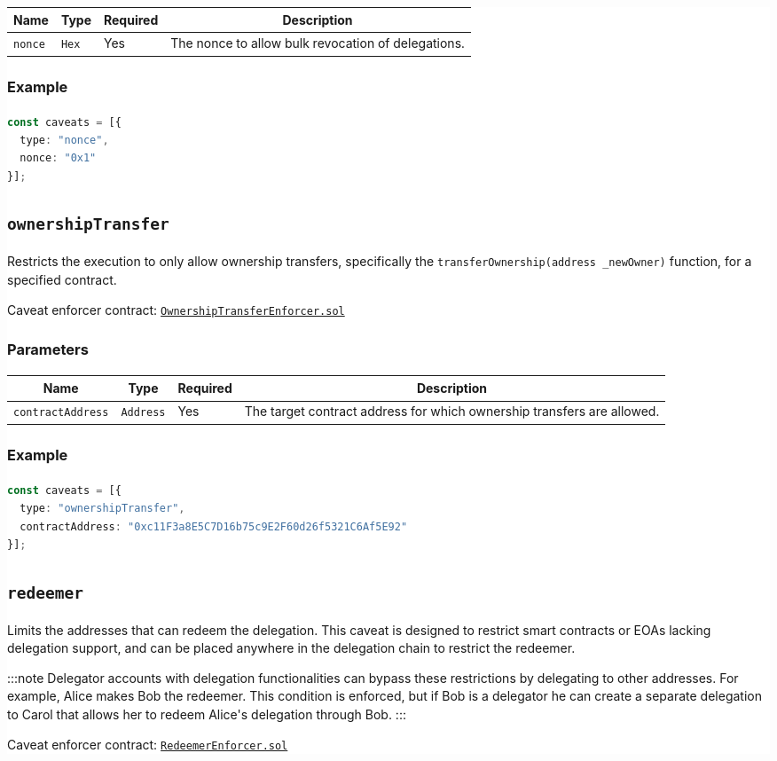 | Name           | Type      | Required | Description                                                       |
| -------------- | --------- | -------- | ----------------------------------------------------------------- |
| `nonce`        | `Hex`     | Yes      | The nonce to allow bulk revocation of delegations.                |


### Example

```typescript
const caveats = [{
  type: "nonce",
  nonce: "0x1"
}];
```

## `ownershipTransfer`

Restricts the execution to only allow ownership transfers, specifically the `transferOwnership(address _newOwner)` function, for a specified contract.

Caveat enforcer contract: [`OwnershipTransferEnforcer.sol`](https://github.com/MetaMask/delegation-framework/blob/main/src/enforcers/OwnershipTransferEnforcer.sol)

### Parameters

| Name              | Type      | Required | Description                                                            |
| ----------------- | --------- | -------- | -----------------------------------------------------------------------|
| `contractAddress` | `Address` | Yes      | The target contract address for which ownership transfers are allowed. |

### Example

```typescript
const caveats = [{
  type: "ownershipTransfer",
  contractAddress: "0xc11F3a8E5C7D16b75c9E2F60d26f5321C6Af5E92"
}];
```

## `redeemer`

Limits the addresses that can redeem the delegation.
This caveat is designed to restrict smart contracts or EOAs lacking delegation support,
and can be placed anywhere in the delegation chain to restrict the redeemer.

:::note
Delegator accounts with delegation functionalities can bypass these restrictions by delegating to
other addresses.
For example, Alice makes Bob the redeemer.
This condition is enforced, but if Bob is a delegator he can create a separate delegation to Carol
that allows her to redeem Alice's delegation through Bob.
:::

Caveat enforcer contract: [`RedeemerEnforcer.sol`](https://github.com/MetaMask/delegation-framework/blob/main/src/enforcers/RedeemerEnforcer.sol)
